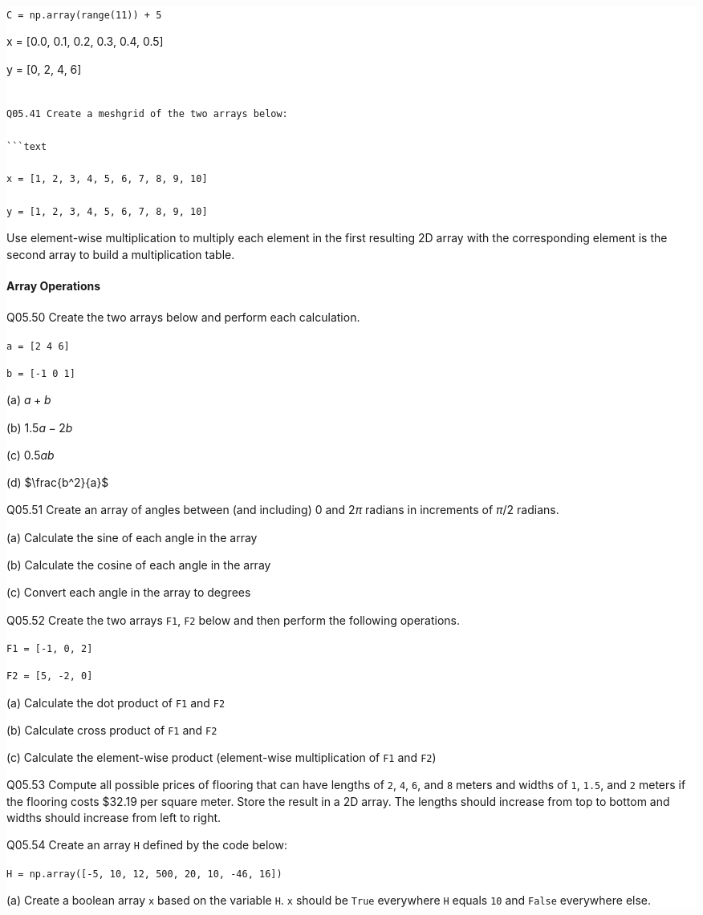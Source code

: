 ```C = np.array(range(11)) + 5```

x = [0.0, 0.1, 0.2, 0.3, 0.4, 0.5]

y = [0, 2, 4, 6]
```

Q05.41 Create a meshgrid of the two arrays below:

```text

x = [1, 2, 3, 4, 5, 6, 7, 8, 9, 10]

y = [1, 2, 3, 4, 5, 6, 7, 8, 9, 10]
```

Use element-wise multiplication to multiply each element in the first resulting 2D array with the corresponding element is the second array to build a multiplication table.
#### Array Operations

Q05.50 Create the two arrays below and perform each calculation.

```a = [2 4 6]```

```b = [-1 0 1]```

(a) $a + b$

(b) $1.5a -2b$

(c) $0.5ab$

(d) $\frac{b^2}{a}$


Q05.51 Create an array of angles between (and including) 0 and 2$\pi$ radians in increments of $\pi/2$ radians.

(a) Calculate the sine of each angle in the array

(b) Calculate the cosine of each angle in the array

(c) Convert each angle in the array to degrees

Q05.52 Create the two arrays ```F1```, ```F2``` below and then perform the following operations.

```F1 = [-1, 0, 2]```

```F2 = [5, -2, 0]```

(a) Calculate the dot product of ```F1``` and ```F2```

(b) Calculate cross product of ```F1``` and ```F2```

(c) Calculate the element-wise product (element-wise multiplication of ```F1``` and ```F2```)

Q05.53 Compute all possible prices of flooring that can have lengths of ```2```, ```4```, ```6```, and ```8``` meters and widths of ```1```, ```1.5```, and ```2``` meters if the flooring costs \$32.19 per square meter. Store the result in a 2D array. The lengths should increase from top to bottom and widths should increase from left to right.

Q05.54 Create an array ```H``` defined by the code below:

```H = np.array([-5, 10, 12, 500, 20, 10, -46, 16])```

(a) Create a boolean array ```x``` based on the variable ```H```.  ```x``` should be ```True``` everywhere ```H``` equals ```10``` and ```False``` everywhere else.
```